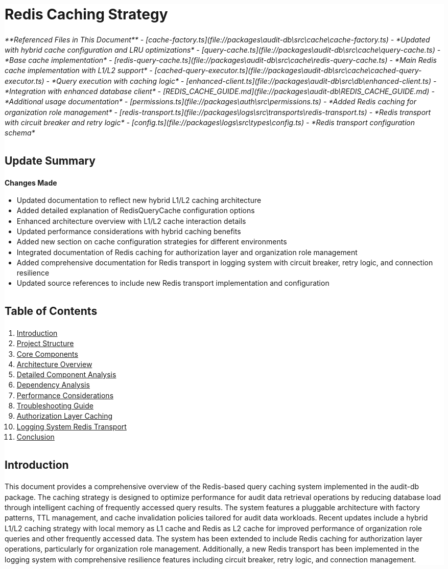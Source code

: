 # Redis Caching Strategy

<cite>
**Referenced Files in This Document**   
- [cache-factory.ts](file://packages\audit-db\src\cache\cache-factory.ts) - *Updated with hybrid cache configuration and LRU optimizations*
- [query-cache.ts](file://packages\audit-db\src\cache\query-cache.ts) - *Base cache implementation*
- [redis-query-cache.ts](file://packages\audit-db\src\cache\redis-query-cache.ts) - *Main Redis cache implementation with L1/L2 support*
- [cached-query-executor.ts](file://packages\audit-db\src\cache\cached-query-executor.ts) - *Query execution with caching logic*
- [enhanced-client.ts](file://packages\audit-db\src\db\enhanced-client.ts) - *Integration with enhanced database client*
- [REDIS_CACHE_GUIDE.md](file://packages\audit-db\REDIS_CACHE_GUIDE.md) - *Additional usage documentation*
- [permissions.ts](file://packages\auth\src\permissions.ts) - *Added Redis caching for organization role management*
- [redis-transport.ts](file://packages\logs\src\transports\redis-transport.ts) - *Redis transport with circuit breaker and retry logic*
- [config.ts](file://packages\logs\src\types\config.ts) - *Redis transport configuration schema*
</cite>

## Update Summary
**Changes Made**   
- Updated documentation to reflect new hybrid L1/L2 caching architecture
- Added detailed explanation of RedisQueryCache configuration options
- Enhanced architecture overview with L1/L2 cache interaction details
- Updated performance considerations with hybrid caching benefits
- Added new section on cache configuration strategies for different environments
- Integrated documentation of Redis caching for authorization layer and organization role management
- Added comprehensive documentation for Redis transport in logging system with circuit breaker, retry logic, and connection resilience
- Updated source references to include new Redis transport implementation and configuration

## Table of Contents
1. [Introduction](#introduction)
2. [Project Structure](#project-structure)
3. [Core Components](#core-components)
4. [Architecture Overview](#architecture-overview)
5. [Detailed Component Analysis](#detailed-component-analysis)
6. [Dependency Analysis](#dependency-analysis)
7. [Performance Considerations](#performance-considerations)
8. [Troubleshooting Guide](#troubleshooting-guide)
9. [Authorization Layer Caching](#authorization-layer-caching)
10. [Logging System Redis Transport](#logging-system-redis-transport)
11. [Conclusion](#conclusion)

## Introduction
This document provides a comprehensive overview of the Redis-based query caching system implemented in the audit-db package. The caching strategy is designed to optimize performance for audit data retrieval operations by reducing database load through intelligent caching of frequently accessed query results. The system features a pluggable architecture with factory patterns, TTL management, and cache invalidation policies tailored for audit data workloads. Recent updates include a hybrid L1/L2 caching strategy with local memory as L1 cache and Redis as L2 cache for improved performance of organization role queries and other frequently accessed data. The system has been extended to include Redis caching for authorization layer operations, particularly for organization role management. Additionally, a new Redis transport has been implemented in the logging system with comprehensive resilience features including circuit breaker, retry logic, and connection management.
